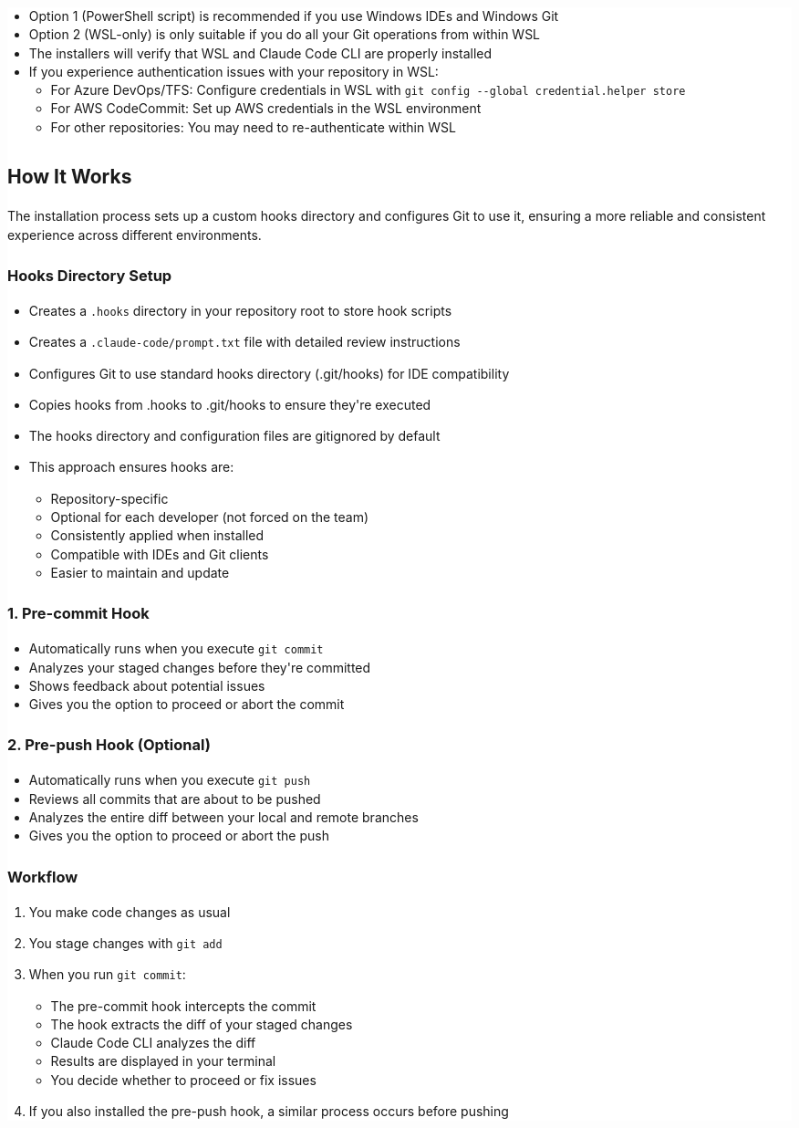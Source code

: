 - Option 1 (PowerShell script) is recommended if you use Windows IDEs and Windows Git
- Option 2 (WSL-only) is only suitable if you do all your Git operations from within WSL
- The installers will verify that WSL and Claude Code CLI are properly installed
- If you experience authentication issues with your repository in WSL:
  - For Azure DevOps/TFS: Configure credentials in WSL with `git config --global credential.helper store`
  - For AWS CodeCommit: Set up AWS credentials in the WSL environment
  - For other repositories: You may need to re-authenticate within WSL

## How It Works

The installation process sets up a custom hooks directory and configures Git to use it, ensuring a more reliable and consistent experience across different environments.

### Hooks Directory Setup

- Creates a `.hooks` directory in your repository root to store hook scripts
- Creates a `.claude-code/prompt.txt` file with detailed review instructions
- Configures Git to use standard hooks directory (.git/hooks) for IDE compatibility
- Copies hooks from .hooks to .git/hooks to ensure they're executed
- The hooks directory and configuration files are gitignored by default
- This approach ensures hooks are:

  - Repository-specific
  - Optional for each developer (not forced on the team)
  - Consistently applied when installed
  - Compatible with IDEs and Git clients
  - Easier to maintain and update

### 1. Pre-commit Hook

- Automatically runs when you execute `git commit`
- Analyzes your staged changes before they're committed
- Shows feedback about potential issues
- Gives you the option to proceed or abort the commit

### 2. Pre-push Hook (Optional)

- Automatically runs when you execute `git push`
- Reviews all commits that are about to be pushed
- Analyzes the entire diff between your local and remote branches
- Gives you the option to proceed or abort the push

### Workflow

1. You make code changes as usual
2. You stage changes with `git add`
3. When you run `git commit`:

   - The pre-commit hook intercepts the commit
   - The hook extracts the diff of your staged changes
   - Claude Code CLI analyzes the diff
   - Results are displayed in your terminal
   - You decide whether to proceed or fix issues
4. If you also installed the pre-push hook, a similar process occurs before pushing
